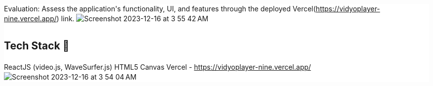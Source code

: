Evaluation: Assess the application's functionality, UI, and features through the deployed Vercel(https://vidyoplayer-nine.vercel.app/) link.
<img width="1460" alt="Screenshot 2023-12-16 at 3 55 42 AM" src="https://github.com/Bhurva6/vidyo2/assets/75015574/986df667-3510-4284-8233-cf21d3231447">

## Tech Stack 🔨

ReactJS (video.js, WaveSurfer.js)
HTML5 Canvas
Vercel - https://vidyoplayer-nine.vercel.app/
<img width="1462" alt="Screenshot 2023-12-16 at 3 54 04 AM" src="https://github.com/Bhurva6/vidyo2/assets/75015574/d3da5109-9620-48e1-b367-ae028d9a7b2b">
